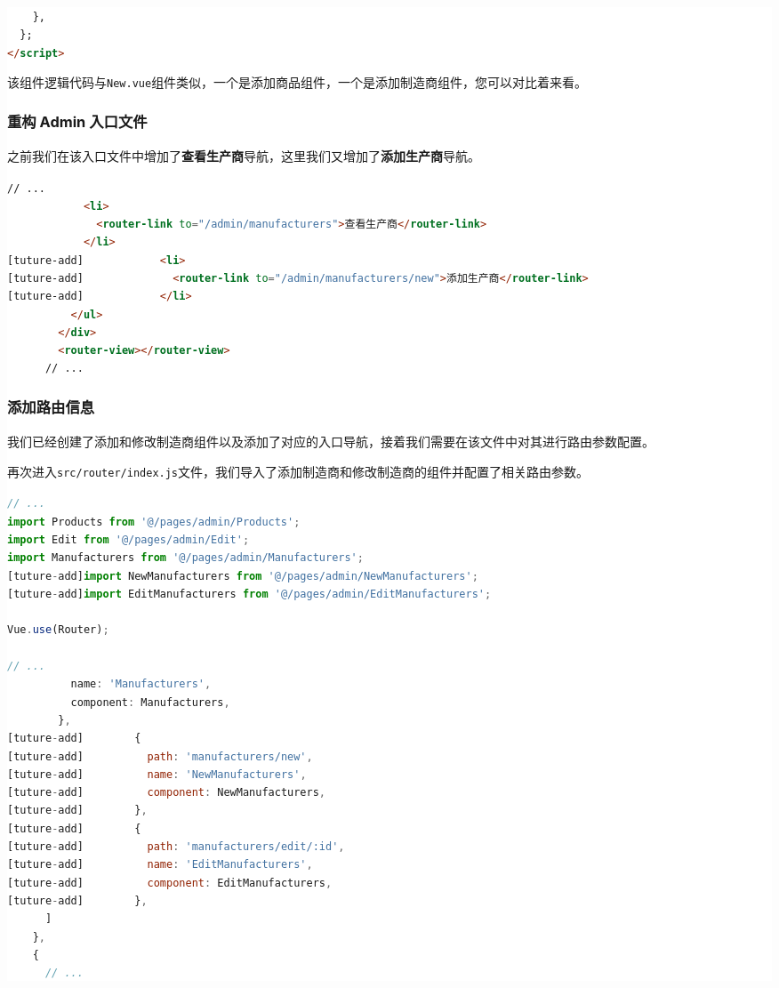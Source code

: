 ```html src/pages/admin/NewManufacturers.vue https://github.com/tuture-dev/vue-online-shop-frontend/blob/49571dc/src/pages/admin/NewManufacturers.vue 查看完整代码
    },
  };
</script>
```

该组件逻辑代码与`New.vue`组件类似，一个是添加商品组件，一个是添加制造商组件，您可以对比着来看。

### 重构 Admin 入口文件

之前我们在该入口文件中增加了**查看生产商**导航，这里我们又增加了**添加生产商**导航。

```html src/pages/admin/Index.vue https://github.com/tuture-dev/vue-online-shop-frontend/blob/49571dc/src/pages/admin/Index.vue 查看完整代码
// ...
            <li>
              <router-link to="/admin/manufacturers">查看生产商</router-link>
            </li>
[tuture-add]            <li>
[tuture-add]              <router-link to="/admin/manufacturers/new">添加生产商</router-link>
[tuture-add]            </li>
          </ul>
        </div>
        <router-view></router-view>
      // ...
```

### 添加路由信息

我们已经创建了添加和修改制造商组件以及添加了对应的入口导航，接着我们需要在该文件中对其进行路由参数配置。

再次进入`src/router/index.js`文件，我们导入了添加制造商和修改制造商的组件并配置了相关路由参数。

```js src/router/index.js https://github.com/tuture-dev/vue-online-shop-frontend/blob/49571dc/src/router/index.js 查看完整代码
// ...
import Products from '@/pages/admin/Products';
import Edit from '@/pages/admin/Edit';
import Manufacturers from '@/pages/admin/Manufacturers';
[tuture-add]import NewManufacturers from '@/pages/admin/NewManufacturers';
[tuture-add]import EditManufacturers from '@/pages/admin/EditManufacturers';

Vue.use(Router);

// ...
          name: 'Manufacturers',
          component: Manufacturers,
        },
[tuture-add]        {
[tuture-add]          path: 'manufacturers/new',
[tuture-add]          name: 'NewManufacturers',
[tuture-add]          component: NewManufacturers,
[tuture-add]        },
[tuture-add]        {
[tuture-add]          path: 'manufacturers/edit/:id',
[tuture-add]          name: 'EditManufacturers',
[tuture-add]          component: EditManufacturers,
[tuture-add]        },
      ]
    },
    {
      // ...
```
